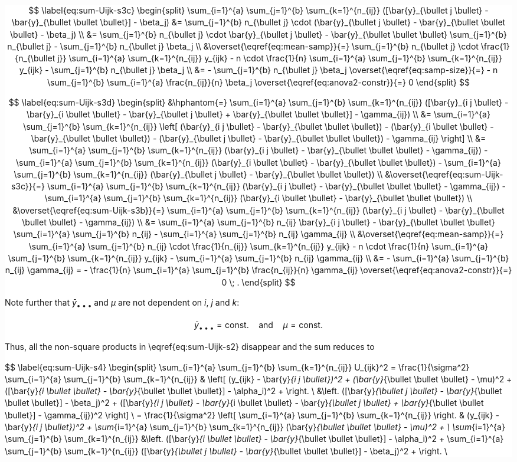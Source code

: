 $$ \label{eq:sum-Uijk-s3c}
\begin{split}
\sum_{i=1}^{a} \sum_{j=1}^{b} \sum_{k=1}^{n_{ij}} ([\bar{y}_{\bullet j \bullet} - \bar{y}_{\bullet \bullet \bullet}] - \beta_j) &= \sum_{j=1}^{b} n_{\bullet j} \cdot (\bar{y}_{\bullet j \bullet} - \bar{y}_{\bullet \bullet \bullet} - \beta_j) \\
&= \sum_{j=1}^{b} n_{\bullet j} \cdot \bar{y}_{\bullet j \bullet} - \bar{y}_{\bullet \bullet \bullet} \sum_{j=1}^{b} n_{\bullet j} - \sum_{j=1}^{b} n_{\bullet j} \beta_j \\
&\overset{\eqref{eq:mean-samp}}{=} \sum_{j=1}^{b} n_{\bullet j} \cdot \frac{1}{n_{\bullet j}} \sum_{i=1}^{a} \sum_{k=1}^{n_{ij}} y_{ijk} - n \cdot \frac{1}{n} \sum_{i=1}^{a} \sum_{j=1}^{b} \sum_{k=1}^{n_{ij}} y_{ijk} - \sum_{j=1}^{b} n_{\bullet j} \beta_j \\
&= - \sum_{j=1}^{b} n_{\bullet j} \beta_j \overset{\eqref{eq:samp-size}}{=} - n \sum_{j=1}^{b} \sum_{i=1}^{a} \frac{n_{ij}}{n} \beta_j \overset{\eqref{eq:anova2-constr}}{=} 0
\end{split}
$$

$$ \label{eq:sum-Uijk-s3d}
\begin{split}
&\hphantom{=} \sum_{i=1}^{a} \sum_{j=1}^{b} \sum_{k=1}^{n_{ij}} ([\bar{y}_{i j \bullet} - \bar{y}_{i \bullet \bullet} - \bar{y}_{\bullet j \bullet} + \bar{y}_{\bullet \bullet \bullet}] - \gamma_{ij}) \\
&= \sum_{i=1}^{a} \sum_{j=1}^{b} \sum_{k=1}^{n_{ij}} \left[ (\bar{y}_{i j \bullet} - \bar{y}_{\bullet \bullet \bullet}) - (\bar{y}_{i \bullet \bullet} - \bar{y}_{\bullet \bullet \bullet}) - (\bar{y}_{\bullet j \bullet} - \bar{y}_{\bullet \bullet \bullet}) - \gamma_{ij} \right] \\
&= \sum_{i=1}^{a} \sum_{j=1}^{b} \sum_{k=1}^{n_{ij}} (\bar{y}_{i j \bullet} - \bar{y}_{\bullet \bullet \bullet} - \gamma_{ij}) - \sum_{i=1}^{a} \sum_{j=1}^{b} \sum_{k=1}^{n_{ij}} (\bar{y}_{i \bullet \bullet} - \bar{y}_{\bullet \bullet \bullet}) - \sum_{i=1}^{a} \sum_{j=1}^{b} \sum_{k=1}^{n_{ij}} (\bar{y}_{\bullet j \bullet} - \bar{y}_{\bullet \bullet \bullet}) \\
&\overset{\eqref{eq:sum-Uijk-s3c}}{=} \sum_{i=1}^{a} \sum_{j=1}^{b} \sum_{k=1}^{n_{ij}} (\bar{y}_{i j \bullet} - \bar{y}_{\bullet \bullet \bullet} - \gamma_{ij}) - \sum_{i=1}^{a} \sum_{j=1}^{b} \sum_{k=1}^{n_{ij}} (\bar{y}_{i \bullet \bullet} - \bar{y}_{\bullet \bullet \bullet}) \\
&\overset{\eqref{eq:sum-Uijk-s3b}}{=} \sum_{i=1}^{a} \sum_{j=1}^{b} \sum_{k=1}^{n_{ij}} (\bar{y}_{i j \bullet} - \bar{y}_{\bullet \bullet \bullet} - \gamma_{ij}) \\
&= \sum_{i=1}^{a} \sum_{j=1}^{b} n_{ij} \bar{y}_{i j \bullet} - \bar{y}_{\bullet \bullet \bullet} \sum_{i=1}^{a} \sum_{j=1}^{b} n_{ij} - \sum_{i=1}^{a} \sum_{j=1}^{b} n_{ij} \gamma_{ij} \\
&\overset{\eqref{eq:mean-samp}}{=} \sum_{i=1}^{a} \sum_{j=1}^{b} n_{ij} \cdot \frac{1}{n_{ij}} \sum_{k=1}^{n_{ij}} y_{ijk} - n \cdot \frac{1}{n} \sum_{i=1}^{a} \sum_{j=1}^{b} \sum_{k=1}^{n_{ij}} y_{ijk} - \sum_{i=1}^{a} \sum_{j=1}^{b} n_{ij} \gamma_{ij} \\
&= - \sum_{i=1}^{a} \sum_{j=1}^{b} n_{ij} \gamma_{ij} = - \frac{1}{n} \sum_{i=1}^{a} \sum_{j=1}^{b} \frac{n_{ij}}{n} \gamma_{ij} \overset{\eqref{eq:anova2-constr}}{=} 0 \; .
\end{split}
$$

Note further that $\bar{y}_{\bullet \bullet \bullet}$ and $\mu$ are not dependent on $i$, $j$ and $k$:

$$ \label{eq:yb-mu-const}
\bar{y}_{\bullet \bullet \bullet} = \text{const.} \quad \text{and} \quad \mu = \text{const.}
$$

Thus, all the non-square products in \eqref{eq:sum-Uijk-s2} disappear and the sum reduces to

$$ \label{eq:sum-Uijk-s4}
\begin{split}
\sum_{i=1}^{a} \sum_{j=1}^{b} \sum_{k=1}^{n_{ij}} U_{ijk}^2 = \frac{1}{\sigma^2} \sum_{i=1}^{a} \sum_{j=1}^{b} \sum_{k=1}^{n_{ij}} & \left[ (y_{ijk} - \bar{y}_{i j \bullet})^2 + (\bar{y}_{\bullet \bullet \bullet} - \mu)^2 + ([\bar{y}_{i \bullet \bullet} - \bar{y}_{\bullet \bullet \bullet}] - \alpha_i)^2 + \right. \\
&\left. ([\bar{y}_{\bullet j \bullet} - \bar{y}_{\bullet \bullet \bullet}] - \beta_j)^2 + ([\bar{y}_{i j \bullet} - \bar{y}_{i \bullet \bullet} - \bar{y}_{\bullet j \bullet} + \bar{y}_{\bullet \bullet \bullet}] - \gamma_{ij})^2 \right] \\
= \frac{1}{\sigma^2} \left[ \sum_{i=1}^{a} \sum_{j=1}^{b} \sum_{k=1}^{n_{ij}} \right. & (y_{ijk} - \bar{y}_{i j \bullet})^2 + \sum_{i=1}^{a} \sum_{j=1}^{b} \sum_{k=1}^{n_{ij}} (\bar{y}_{\bullet \bullet \bullet} - \mu)^2 + \\
\sum_{i=1}^{a} \sum_{j=1}^{b} \sum_{k=1}^{n_{ij}} &\left. ([\bar{y}_{i \bullet \bullet} - \bar{y}_{\bullet \bullet \bullet}] - \alpha_i)^2 + \sum_{i=1}^{a} \sum_{j=1}^{b} \sum_{k=1}^{n_{ij}} ([\bar{y}_{\bullet j \bullet} - \bar{y}_{\bullet \bullet \bullet}] - \beta_j)^2 + \right. \\